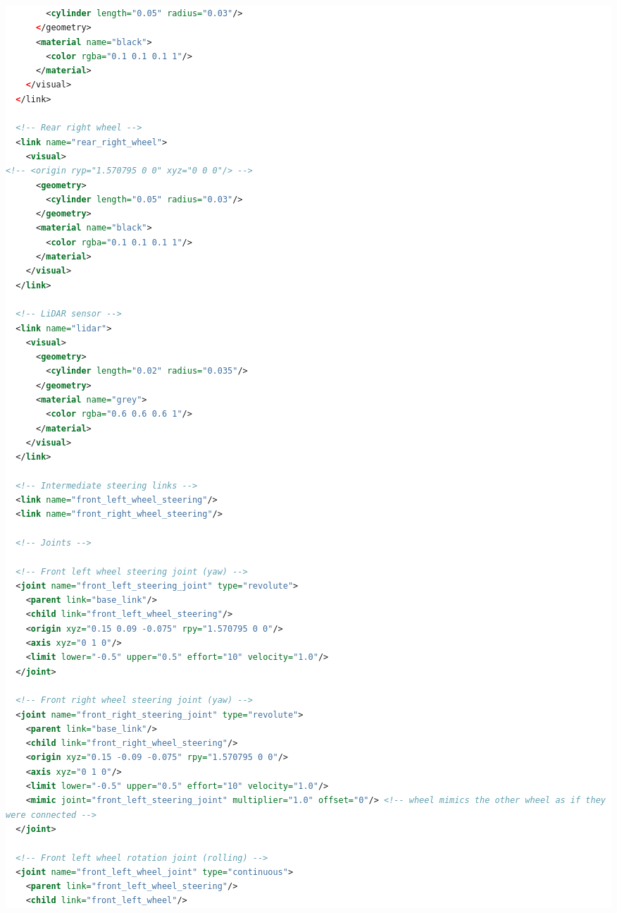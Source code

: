 ```xml
        <cylinder length="0.05" radius="0.03"/>
      </geometry>
      <material name="black">
        <color rgba="0.1 0.1 0.1 1"/>
      </material>
    </visual>
  </link>

  <!-- Rear right wheel -->
  <link name="rear_right_wheel">
    <visual>
<!-- <origin ryp="1.570795 0 0" xyz="0 0 0"/> -->
      <geometry>
        <cylinder length="0.05" radius="0.03"/>
      </geometry>
      <material name="black">
        <color rgba="0.1 0.1 0.1 1"/>
      </material>
    </visual>
  </link>

  <!-- LiDAR sensor -->
  <link name="lidar">
    <visual>
      <geometry>
        <cylinder length="0.02" radius="0.035"/>
      </geometry>
      <material name="grey">
        <color rgba="0.6 0.6 0.6 1"/>
      </material>
    </visual>
  </link>

  <!-- Intermediate steering links -->
  <link name="front_left_wheel_steering"/>
  <link name="front_right_wheel_steering"/>

  <!-- Joints -->

  <!-- Front left wheel steering joint (yaw) -->
  <joint name="front_left_steering_joint" type="revolute">
    <parent link="base_link"/>
    <child link="front_left_wheel_steering"/>
    <origin xyz="0.15 0.09 -0.075" rpy="1.570795 0 0"/>
    <axis xyz="0 1 0"/>
    <limit lower="-0.5" upper="0.5" effort="10" velocity="1.0"/>
  </joint>

  <!-- Front right wheel steering joint (yaw) -->
  <joint name="front_right_steering_joint" type="revolute">
    <parent link="base_link"/>
    <child link="front_right_wheel_steering"/>
    <origin xyz="0.15 -0.09 -0.075" rpy="1.570795 0 0"/>
    <axis xyz="0 1 0"/>
    <limit lower="-0.5" upper="0.5" effort="10" velocity="1.0"/>
    <mimic joint="front_left_steering_joint" multiplier="1.0" offset="0"/> <!-- wheel mimics the other wheel as if they were connected -->
  </joint>

  <!-- Front left wheel rotation joint (rolling) -->
  <joint name="front_left_wheel_joint" type="continuous">
    <parent link="front_left_wheel_steering"/>
    <child link="front_left_wheel"/>
```